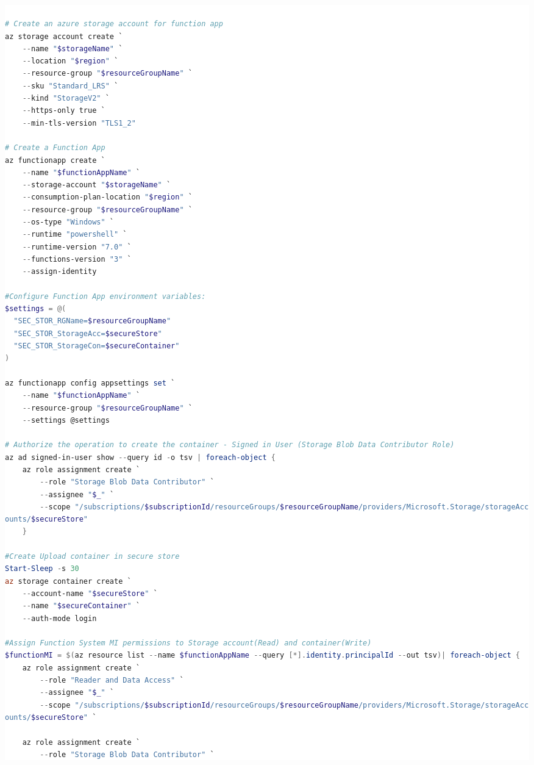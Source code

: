 ```powershell

# Create an azure storage account for function app
az storage account create `
    --name "$storageName" `
    --location "$region" `
    --resource-group "$resourceGroupName" `
    --sku "Standard_LRS" `
    --kind "StorageV2" `
    --https-only true `
    --min-tls-version "TLS1_2"

# Create a Function App
az functionapp create `
    --name "$functionAppName" `
    --storage-account "$storageName" `
    --consumption-plan-location "$region" `
    --resource-group "$resourceGroupName" `
    --os-type "Windows" `
    --runtime "powershell" `
    --runtime-version "7.0" `
    --functions-version "3" `
    --assign-identity

#Configure Function App environment variables:
$settings = @(
  "SEC_STOR_RGName=$resourceGroupName"
  "SEC_STOR_StorageAcc=$secureStore"
  "SEC_STOR_StorageCon=$secureContainer"
)

az functionapp config appsettings set `
    --name "$functionAppName" `
    --resource-group "$resourceGroupName" `
    --settings @settings

# Authorize the operation to create the container - Signed in User (Storage Blob Data Contributor Role)
az ad signed-in-user show --query id -o tsv | foreach-object {
    az role assignment create `
        --role "Storage Blob Data Contributor" `
        --assignee "$_" `
        --scope "/subscriptions/$subscriptionId/resourceGroups/$resourceGroupName/providers/Microsoft.Storage/storageAccounts/$secureStore"
    }

#Create Upload container in secure store
Start-Sleep -s 30
az storage container create `
    --account-name "$secureStore" `
    --name "$secureContainer" `
    --auth-mode login

#Assign Function System MI permissions to Storage account(Read) and container(Write)
$functionMI = $(az resource list --name $functionAppName --query [*].identity.principalId --out tsv)| foreach-object {
    az role assignment create `
        --role "Reader and Data Access" `
        --assignee "$_" `
        --scope "/subscriptions/$subscriptionId/resourceGroups/$resourceGroupName/providers/Microsoft.Storage/storageAccounts/$secureStore" `

    az role assignment create `
        --role "Storage Blob Data Contributor" `
```